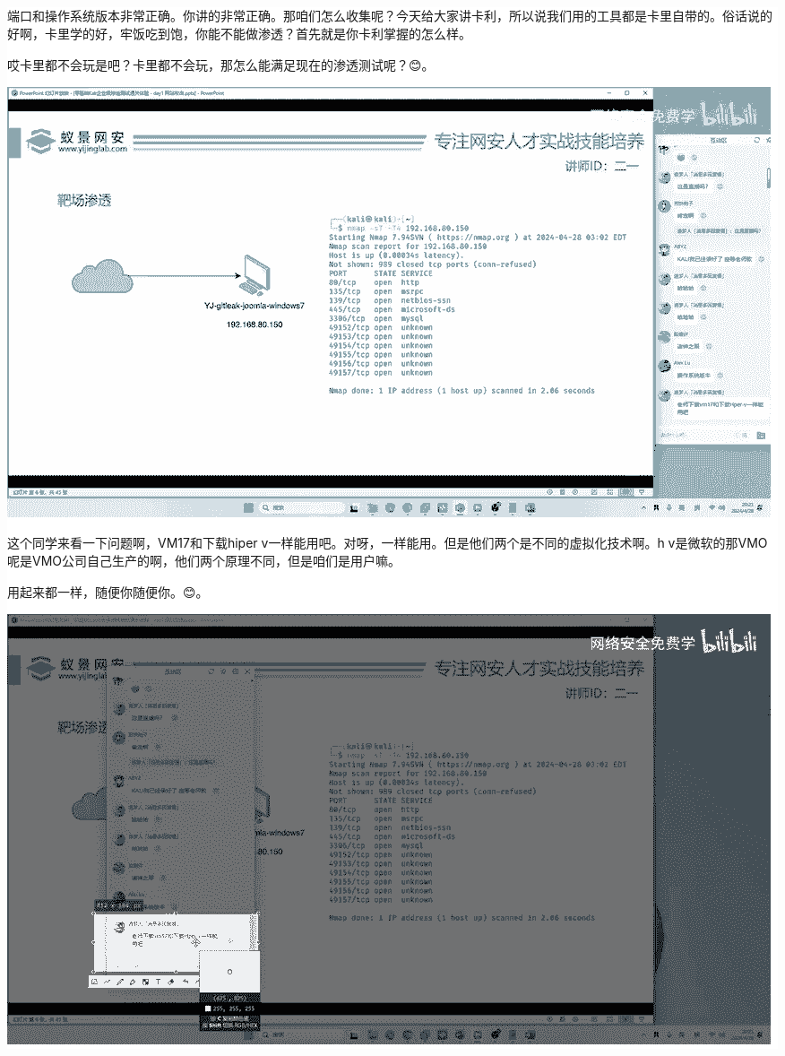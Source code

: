 端口和操作系统版本非常正确。你讲的非常正确。那咱们怎么收集呢？今天给大家讲卡利，所以说我们用的工具都是卡里自带的。俗话说的好啊，卡里学的好，牢饭吃到饱，你能不能做渗透？首先就是你卡利掌握的怎么样。

哎卡里都不会玩是吧？卡里都不会玩，那怎么能满足现在的渗透测试呢？😊。

![](img/a499578bddee1da1dcc078249be48a36_8.png)

这个同学来看一下问题啊，VM17和下载hiper v一样能用吧。对呀，一样能用。但是他们两个是不同的虚拟化技术啊。h v是微软的那VMO呢是VMO公司自己生产的啊，他们两个原理不同，但是咱们是用户嘛。

用起来都一样，随便你随便你。😊。

![](img/a499578bddee1da1dcc078249be48a36_10.png)

